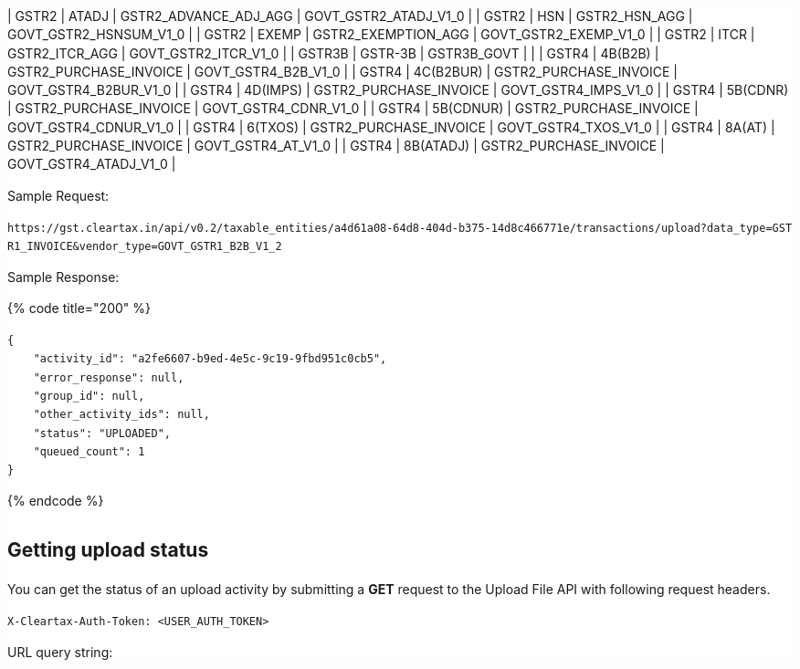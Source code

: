 | GSTR2 | ATADJ | GSTR2\_ADVANCE\_ADJ\_AGG | GOVT\_GSTR2\_ATADJ\_V1\_0 |
| GSTR2 | HSN | GSTR2\_HSN\_AGG | GOVT\_GSTR2\_HSNSUM\_V1\_0 |
| GSTR2 | EXEMP | GSTR2\_EXEMPTION\_AGG | GOVT\_GSTR2\_EXEMP\_V1\_0 |
| GSTR2 | ITCR | GSTR2\_ITCR\_AGG | GOVT\_GSTR2\_ITCR\_V1\_0 |
| GSTR3B | GSTR-3B | GSTR3B\_GOVT |  |
| GSTR4 | 4B\(B2B\) | GSTR2\_PURCHASE\_INVOICE | GOVT\_GSTR4\_B2B\_V1\_0 |
| GSTR4 | 4C\(B2BUR\) | GSTR2\_PURCHASE\_INVOICE | GOVT\_GSTR4\_B2BUR\_V1\_0 |
| GSTR4 | 4D\(IMPS\) | GSTR2\_PURCHASE\_INVOICE | GOVT\_GSTR4\_IMPS\_V1\_0 |
| GSTR4 | 5B\(CDNR\) | GSTR2\_PURCHASE\_INVOICE | GOVT\_GSTR4\_CDNR\_V1\_0 |
| GSTR4 | 5B\(CDNUR\) | GSTR2\_PURCHASE\_INVOICE | GOVT\_GSTR4\_CDNUR\_V1\_0 |
| GSTR4 | 6\(TXOS\) | GSTR2\_PURCHASE\_INVOICE | GOVT\_GSTR4\_TXOS\_V1\_0 |
| GSTR4 | 8A\(AT\) | GSTR2\_PURCHASE\_INVOICE | GOVT\_GSTR4\_AT\_V1\_0 |
| GSTR4 | 8B\(ATADJ\) | GSTR2\_PURCHASE\_INVOICE | GOVT\_GSTR4\_ATADJ\_V1\_0 |

Sample Request:

```text
https://gst.cleartax.in/api/v0.2/taxable_entities/a4d61a08-64d8-404d-b375-14d8c466771e/transactions/upload?data_type=GSTR1_INVOICE&vendor_type=GOVT_GSTR1_B2B_V1_2
```

Sample Response:

{% code title="200" %}
```text
{
    "activity_id": "a2fe6607-b9ed-4e5c-9c19-9fbd951c0cb5",
    "error_response": null,
    "group_id": null,
    "other_activity_ids": null,
    "status": "UPLOADED",
    "queued_count": 1
}
```
{% endcode %}

## Getting upload status

You can get the status of an upload activity by submitting a **GET** request to the Upload File API with following request headers.

```text
X-Cleartax-Auth-Token: <USER_AUTH_TOKEN>
```

URL query string:
